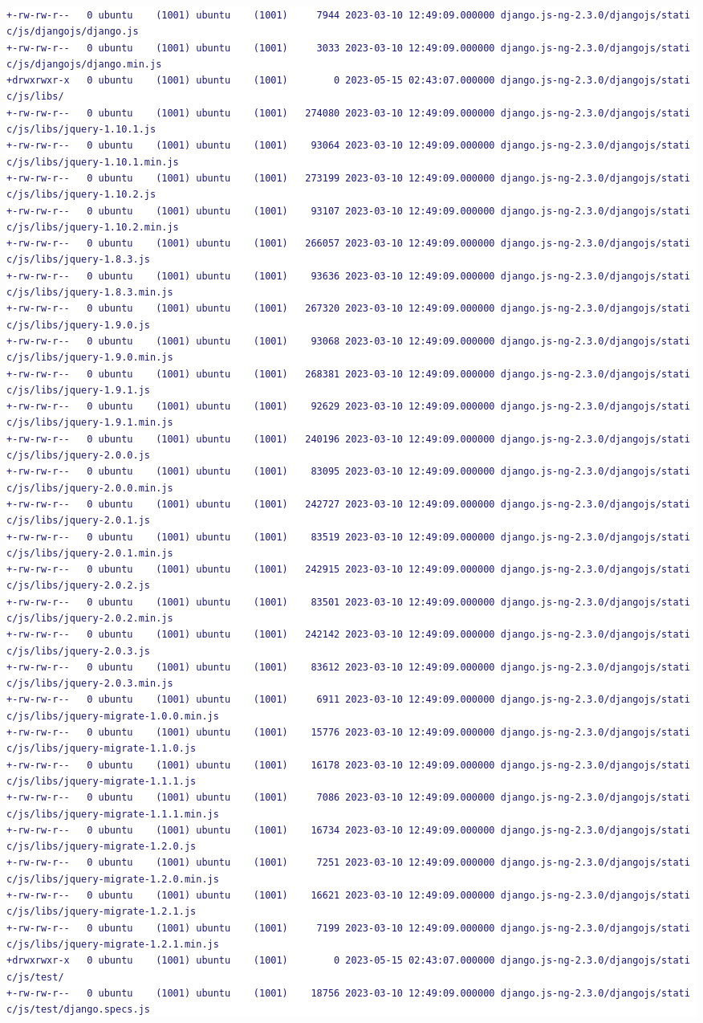 ```diff
+-rw-rw-r--   0 ubuntu    (1001) ubuntu    (1001)     7944 2023-03-10 12:49:09.000000 django.js-ng-2.3.0/djangojs/static/js/djangojs/django.js
+-rw-rw-r--   0 ubuntu    (1001) ubuntu    (1001)     3033 2023-03-10 12:49:09.000000 django.js-ng-2.3.0/djangojs/static/js/djangojs/django.min.js
+drwxrwxr-x   0 ubuntu    (1001) ubuntu    (1001)        0 2023-05-15 02:43:07.000000 django.js-ng-2.3.0/djangojs/static/js/libs/
+-rw-rw-r--   0 ubuntu    (1001) ubuntu    (1001)   274080 2023-03-10 12:49:09.000000 django.js-ng-2.3.0/djangojs/static/js/libs/jquery-1.10.1.js
+-rw-rw-r--   0 ubuntu    (1001) ubuntu    (1001)    93064 2023-03-10 12:49:09.000000 django.js-ng-2.3.0/djangojs/static/js/libs/jquery-1.10.1.min.js
+-rw-rw-r--   0 ubuntu    (1001) ubuntu    (1001)   273199 2023-03-10 12:49:09.000000 django.js-ng-2.3.0/djangojs/static/js/libs/jquery-1.10.2.js
+-rw-rw-r--   0 ubuntu    (1001) ubuntu    (1001)    93107 2023-03-10 12:49:09.000000 django.js-ng-2.3.0/djangojs/static/js/libs/jquery-1.10.2.min.js
+-rw-rw-r--   0 ubuntu    (1001) ubuntu    (1001)   266057 2023-03-10 12:49:09.000000 django.js-ng-2.3.0/djangojs/static/js/libs/jquery-1.8.3.js
+-rw-rw-r--   0 ubuntu    (1001) ubuntu    (1001)    93636 2023-03-10 12:49:09.000000 django.js-ng-2.3.0/djangojs/static/js/libs/jquery-1.8.3.min.js
+-rw-rw-r--   0 ubuntu    (1001) ubuntu    (1001)   267320 2023-03-10 12:49:09.000000 django.js-ng-2.3.0/djangojs/static/js/libs/jquery-1.9.0.js
+-rw-rw-r--   0 ubuntu    (1001) ubuntu    (1001)    93068 2023-03-10 12:49:09.000000 django.js-ng-2.3.0/djangojs/static/js/libs/jquery-1.9.0.min.js
+-rw-rw-r--   0 ubuntu    (1001) ubuntu    (1001)   268381 2023-03-10 12:49:09.000000 django.js-ng-2.3.0/djangojs/static/js/libs/jquery-1.9.1.js
+-rw-rw-r--   0 ubuntu    (1001) ubuntu    (1001)    92629 2023-03-10 12:49:09.000000 django.js-ng-2.3.0/djangojs/static/js/libs/jquery-1.9.1.min.js
+-rw-rw-r--   0 ubuntu    (1001) ubuntu    (1001)   240196 2023-03-10 12:49:09.000000 django.js-ng-2.3.0/djangojs/static/js/libs/jquery-2.0.0.js
+-rw-rw-r--   0 ubuntu    (1001) ubuntu    (1001)    83095 2023-03-10 12:49:09.000000 django.js-ng-2.3.0/djangojs/static/js/libs/jquery-2.0.0.min.js
+-rw-rw-r--   0 ubuntu    (1001) ubuntu    (1001)   242727 2023-03-10 12:49:09.000000 django.js-ng-2.3.0/djangojs/static/js/libs/jquery-2.0.1.js
+-rw-rw-r--   0 ubuntu    (1001) ubuntu    (1001)    83519 2023-03-10 12:49:09.000000 django.js-ng-2.3.0/djangojs/static/js/libs/jquery-2.0.1.min.js
+-rw-rw-r--   0 ubuntu    (1001) ubuntu    (1001)   242915 2023-03-10 12:49:09.000000 django.js-ng-2.3.0/djangojs/static/js/libs/jquery-2.0.2.js
+-rw-rw-r--   0 ubuntu    (1001) ubuntu    (1001)    83501 2023-03-10 12:49:09.000000 django.js-ng-2.3.0/djangojs/static/js/libs/jquery-2.0.2.min.js
+-rw-rw-r--   0 ubuntu    (1001) ubuntu    (1001)   242142 2023-03-10 12:49:09.000000 django.js-ng-2.3.0/djangojs/static/js/libs/jquery-2.0.3.js
+-rw-rw-r--   0 ubuntu    (1001) ubuntu    (1001)    83612 2023-03-10 12:49:09.000000 django.js-ng-2.3.0/djangojs/static/js/libs/jquery-2.0.3.min.js
+-rw-rw-r--   0 ubuntu    (1001) ubuntu    (1001)     6911 2023-03-10 12:49:09.000000 django.js-ng-2.3.0/djangojs/static/js/libs/jquery-migrate-1.0.0.min.js
+-rw-rw-r--   0 ubuntu    (1001) ubuntu    (1001)    15776 2023-03-10 12:49:09.000000 django.js-ng-2.3.0/djangojs/static/js/libs/jquery-migrate-1.1.0.js
+-rw-rw-r--   0 ubuntu    (1001) ubuntu    (1001)    16178 2023-03-10 12:49:09.000000 django.js-ng-2.3.0/djangojs/static/js/libs/jquery-migrate-1.1.1.js
+-rw-rw-r--   0 ubuntu    (1001) ubuntu    (1001)     7086 2023-03-10 12:49:09.000000 django.js-ng-2.3.0/djangojs/static/js/libs/jquery-migrate-1.1.1.min.js
+-rw-rw-r--   0 ubuntu    (1001) ubuntu    (1001)    16734 2023-03-10 12:49:09.000000 django.js-ng-2.3.0/djangojs/static/js/libs/jquery-migrate-1.2.0.js
+-rw-rw-r--   0 ubuntu    (1001) ubuntu    (1001)     7251 2023-03-10 12:49:09.000000 django.js-ng-2.3.0/djangojs/static/js/libs/jquery-migrate-1.2.0.min.js
+-rw-rw-r--   0 ubuntu    (1001) ubuntu    (1001)    16621 2023-03-10 12:49:09.000000 django.js-ng-2.3.0/djangojs/static/js/libs/jquery-migrate-1.2.1.js
+-rw-rw-r--   0 ubuntu    (1001) ubuntu    (1001)     7199 2023-03-10 12:49:09.000000 django.js-ng-2.3.0/djangojs/static/js/libs/jquery-migrate-1.2.1.min.js
+drwxrwxr-x   0 ubuntu    (1001) ubuntu    (1001)        0 2023-05-15 02:43:07.000000 django.js-ng-2.3.0/djangojs/static/js/test/
+-rw-rw-r--   0 ubuntu    (1001) ubuntu    (1001)    18756 2023-03-10 12:49:09.000000 django.js-ng-2.3.0/djangojs/static/js/test/django.specs.js
```